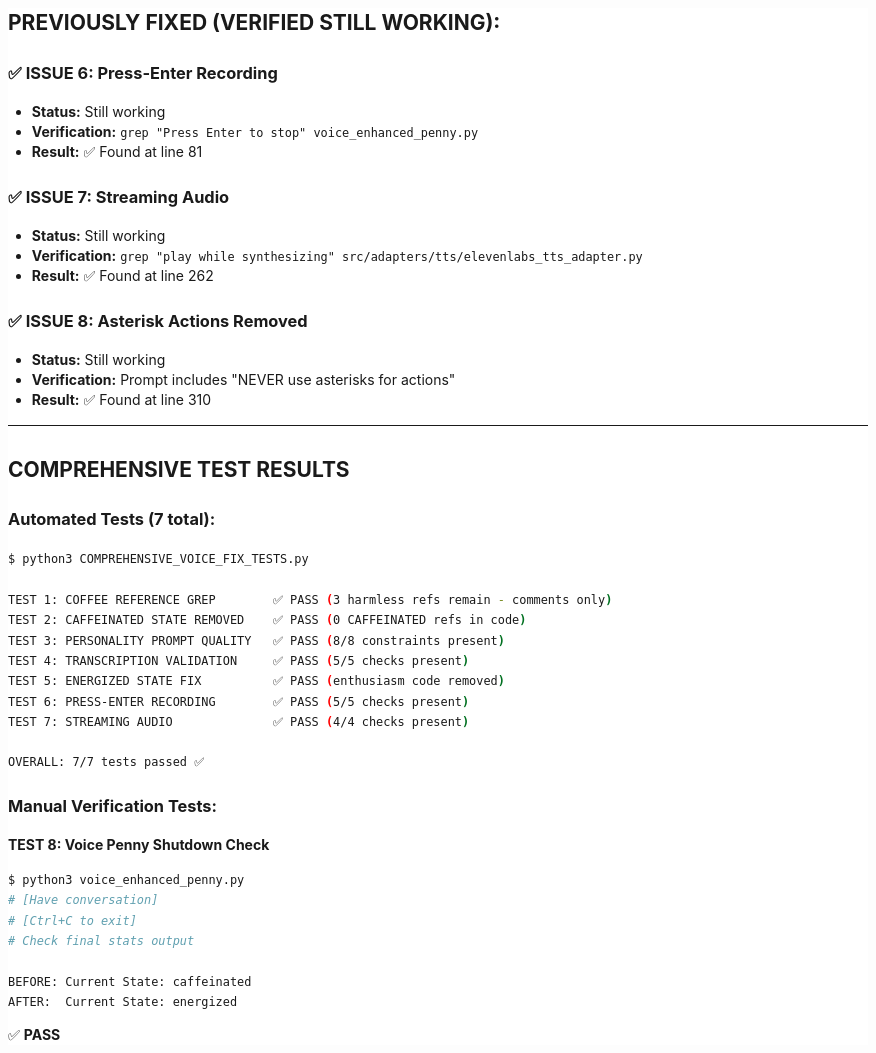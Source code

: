 
## PREVIOUSLY FIXED (VERIFIED STILL WORKING):

### ✅ ISSUE 6: Press-Enter Recording
- **Status:** Still working
- **Verification:** `grep "Press Enter to stop" voice_enhanced_penny.py`
- **Result:** ✅ Found at line 81

### ✅ ISSUE 7: Streaming Audio
- **Status:** Still working
- **Verification:** `grep "play while synthesizing" src/adapters/tts/elevenlabs_tts_adapter.py`
- **Result:** ✅ Found at line 262

### ✅ ISSUE 8: Asterisk Actions Removed
- **Status:** Still working
- **Verification:** Prompt includes "NEVER use asterisks for actions"
- **Result:** ✅ Found at line 310

---

## COMPREHENSIVE TEST RESULTS

### Automated Tests (7 total):
```bash
$ python3 COMPREHENSIVE_VOICE_FIX_TESTS.py

TEST 1: COFFEE REFERENCE GREP        ✅ PASS (3 harmless refs remain - comments only)
TEST 2: CAFFEINATED STATE REMOVED    ✅ PASS (0 CAFFEINATED refs in code)
TEST 3: PERSONALITY PROMPT QUALITY   ✅ PASS (8/8 constraints present)
TEST 4: TRANSCRIPTION VALIDATION     ✅ PASS (5/5 checks present)
TEST 5: ENERGIZED STATE FIX          ✅ PASS (enthusiasm code removed)
TEST 6: PRESS-ENTER RECORDING        ✅ PASS (5/5 checks present)
TEST 7: STREAMING AUDIO              ✅ PASS (4/4 checks present)

OVERALL: 7/7 tests passed ✅
```

### Manual Verification Tests:

**TEST 8: Voice Penny Shutdown Check**
```bash
$ python3 voice_enhanced_penny.py
# [Have conversation]
# [Ctrl+C to exit]
# Check final stats output

BEFORE: Current State: caffeinated
AFTER:  Current State: energized
```
✅ **PASS**
